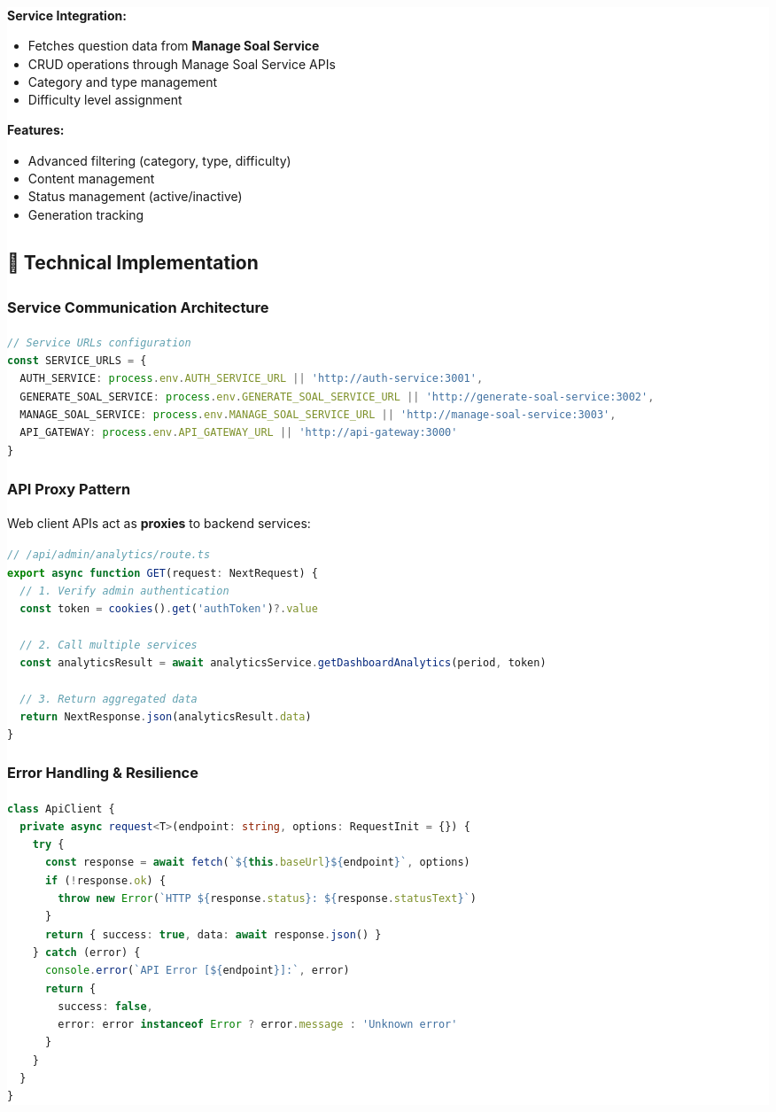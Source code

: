 **Service Integration:**
- Fetches question data from **Manage Soal Service**
- CRUD operations through Manage Soal Service APIs
- Category and type management
- Difficulty level assignment

**Features:**
- Advanced filtering (category, type, difficulty)
- Content management
- Status management (active/inactive)
- Generation tracking

## 🔧 Technical Implementation

### **Service Communication Architecture**

```typescript
// Service URLs configuration
const SERVICE_URLS = {
  AUTH_SERVICE: process.env.AUTH_SERVICE_URL || 'http://auth-service:3001',
  GENERATE_SOAL_SERVICE: process.env.GENERATE_SOAL_SERVICE_URL || 'http://generate-soal-service:3002',
  MANAGE_SOAL_SERVICE: process.env.MANAGE_SOAL_SERVICE_URL || 'http://manage-soal-service:3003',
  API_GATEWAY: process.env.API_GATEWAY_URL || 'http://api-gateway:3000'
}
```

### **API Proxy Pattern**

Web client APIs act as **proxies** to backend services:

```typescript
// /api/admin/analytics/route.ts
export async function GET(request: NextRequest) {
  // 1. Verify admin authentication
  const token = cookies().get('authToken')?.value
  
  // 2. Call multiple services
  const analyticsResult = await analyticsService.getDashboardAnalytics(period, token)
  
  // 3. Return aggregated data
  return NextResponse.json(analyticsResult.data)
}
```

### **Error Handling & Resilience**

```typescript
class ApiClient {
  private async request<T>(endpoint: string, options: RequestInit = {}) {
    try {
      const response = await fetch(`${this.baseUrl}${endpoint}`, options)
      if (!response.ok) {
        throw new Error(`HTTP ${response.status}: ${response.statusText}`)
      }
      return { success: true, data: await response.json() }
    } catch (error) {
      console.error(`API Error [${endpoint}]:`, error)
      return {
        success: false,
        error: error instanceof Error ? error.message : 'Unknown error'
      }
    }
  }
}
```